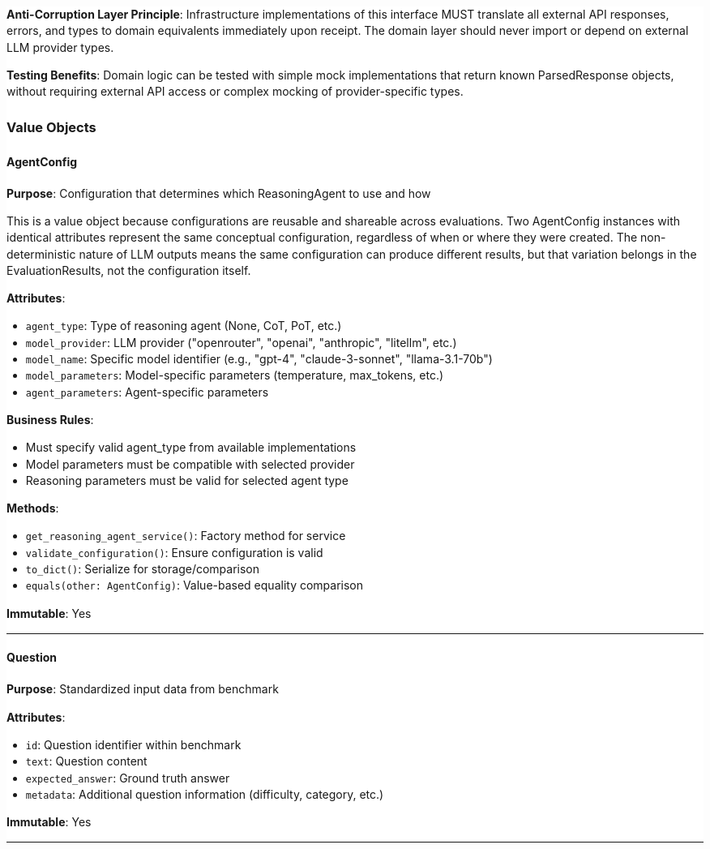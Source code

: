 **Anti-Corruption Layer Principle**: Infrastructure implementations of this interface MUST translate all external API responses, errors, and types to domain equivalents immediately upon receipt. The domain layer should never import or depend on external LLM provider types.

**Testing Benefits**: Domain logic can be tested with simple mock implementations that return known ParsedResponse objects, without requiring external API access or complex mocking of provider-specific types.

### Value Objects

#### AgentConfig

**Purpose**: Configuration that determines which ReasoningAgent to use and how

This is a value object because configurations are reusable and shareable across evaluations. Two AgentConfig instances with identical attributes represent the same conceptual configuration, regardless of when or where they were created. The non-deterministic nature of LLM outputs means the same configuration can produce different results, but that variation belongs in the EvaluationResults, not the configuration itself.

**Attributes**:

- `agent_type`: Type of reasoning agent (None, CoT, PoT, etc.)
- `model_provider`: LLM provider ("openrouter", "openai", "anthropic", "litellm", etc.)
- `model_name`: Specific model identifier (e.g., "gpt-4", "claude-3-sonnet", "llama-3.1-70b")
- `model_parameters`: Model-specific parameters (temperature, max_tokens, etc.)
- `agent_parameters`: Agent-specific parameters

**Business Rules**:

- Must specify valid agent_type from available implementations
- Model parameters must be compatible with selected provider
- Reasoning parameters must be valid for selected agent type

**Methods**:

- `get_reasoning_agent_service()`: Factory method for service
- `validate_configuration()`: Ensure configuration is valid
- `to_dict()`: Serialize for storage/comparison
- `equals(other: AgentConfig)`: Value-based equality comparison

**Immutable**: Yes

---

#### Question

**Purpose**: Standardized input data from benchmark

**Attributes**:

- `id`: Question identifier within benchmark
- `text`: Question content
- `expected_answer`: Ground truth answer
- `metadata`: Additional question information (difficulty, category, etc.)

**Immutable**: Yes

---